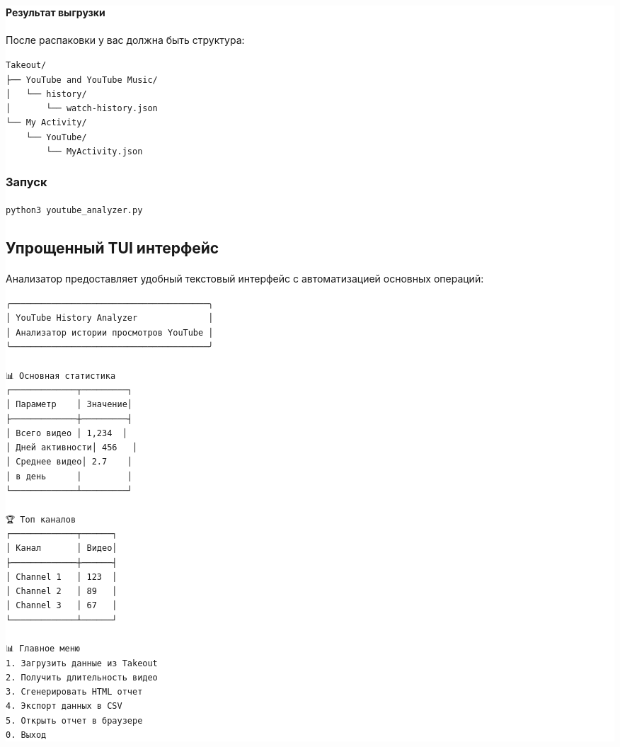 #### **Результат выгрузки**
После распаковки у вас должна быть структура:
```
Takeout/
├── YouTube and YouTube Music/
│   └── history/
│       └── watch-history.json
└── My Activity/
    └── YouTube/
        └── MyActivity.json
```

### Запуск
```bash
python3 youtube_analyzer.py
```

## Упрощенный TUI интерфейс

Анализатор предоставляет удобный текстовый интерфейс с автоматизацией основных операций:

```
╭───────────────────────────────────────╮
│ YouTube History Analyzer              │
│ Анализатор истории просмотров YouTube │
╰───────────────────────────────────────╯

📊 Основная статистика
┌─────────────┬─────────┐
│ Параметр    │ Значение│
├─────────────┼─────────┤
│ Всего видео │ 1,234  │
│ Дней активности│ 456   │
│ Среднее видео│ 2.7    │
│ в день      │         │
└─────────────┴─────────┘

🏆 Топ каналов
┌─────────────┬──────┐
│ Канал       │ Видео│
├─────────────┼──────┤
│ Channel 1   │ 123  │
│ Channel 2   │ 89   │
│ Channel 3   │ 67   │
└─────────────┴──────┘

📊 Главное меню
1. Загрузить данные из Takeout
2. Получить длительность видео
3. Сгенерировать HTML отчет
4. Экспорт данных в CSV
5. Открыть отчет в браузере
0. Выход
```
